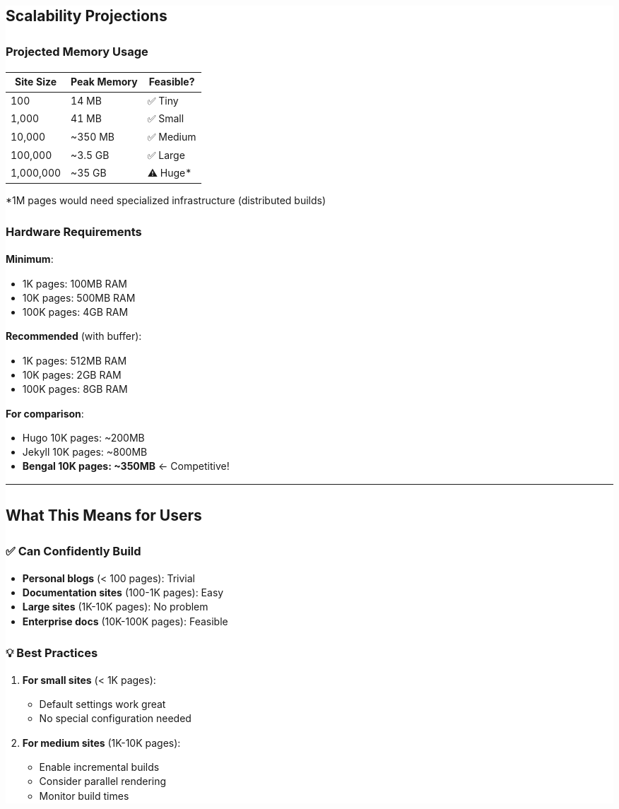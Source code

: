 ## Scalability Projections

### Projected Memory Usage

| Site Size | Peak Memory | Feasible? |
|-----------|-------------|-----------|
| 100       | 14 MB       | ✅ Tiny   |
| 1,000     | 41 MB       | ✅ Small  |
| 10,000    | ~350 MB     | ✅ Medium |
| 100,000   | ~3.5 GB     | ✅ Large  |
| 1,000,000 | ~35 GB      | ⚠️ Huge*  |

*1M pages would need specialized infrastructure (distributed builds)

### Hardware Requirements

**Minimum**:
- 1K pages: 100MB RAM
- 10K pages: 500MB RAM
- 100K pages: 4GB RAM

**Recommended** (with buffer):
- 1K pages: 512MB RAM
- 10K pages: 2GB RAM
- 100K pages: 8GB RAM

**For comparison**:
- Hugo 10K pages: ~200MB
- Jekyll 10K pages: ~800MB
- **Bengal 10K pages: ~350MB** ← Competitive!

---

## What This Means for Users

### ✅ Can Confidently Build

- **Personal blogs** (< 100 pages): Trivial
- **Documentation sites** (100-1K pages): Easy
- **Large sites** (1K-10K pages): No problem
- **Enterprise docs** (10K-100K pages): Feasible

### 💡 Best Practices

1. **For small sites** (< 1K pages):
   - Default settings work great
   - No special configuration needed

2. **For medium sites** (1K-10K pages):
   - Enable incremental builds
   - Consider parallel rendering
   - Monitor build times
